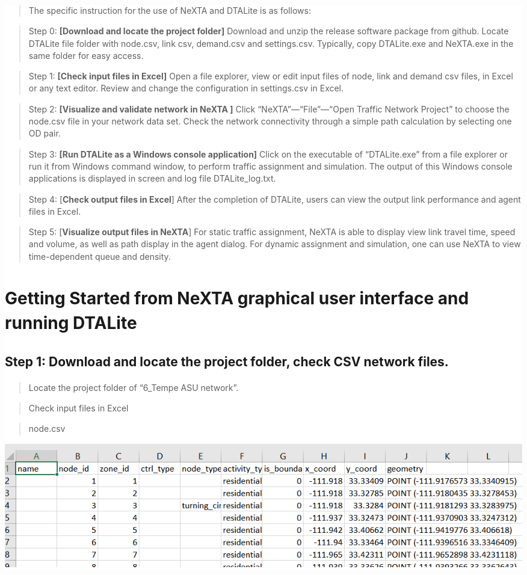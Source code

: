 >   The specific instruction for the use of NeXTA and DTALite is as follows:

>   Step 0: **[Download and locate the project folder]** Download and unzip the
>   release software package from github. Locate DTALite file folder with
>   node.csv, link csv, demand.csv and settings.csv. Typically, copy DTALite.exe
>   and NeXTA.exe in the same folder for easy access.

>   Step 1: **[Check input files in Excel]** Open a file explorer, view or edit
>   input files of node, link and demand csv files, in Excel or any text editor.
>   Review and change the configuration in settings.csv in Excel.

>   Step 2: **[Visualize and validate network in NeXTA ]** Click
>   “NeXTA”—“File”—“Open Traffic Network Project” to choose the node.csv file in
>   your network data set. Check the network connectivity through a simple path
>   calculation by selecting one OD pair.

>   Step 3: **[Run DTALite as a Windows console application]** Click on the
>   executable of “DTALite.exe” from a file explorer or run it from Windows
>   command window, to perform traffic assignment and simulation. The output of
>   this Windows console applications is displayed in screen and log file
>   DTALite_log.txt.

>   Step 4: [**Check output files in Excel**] After the completion of DTALite,
>   users can view the output link performance and agent files in Excel.

>   Step 5: [**Visualize output files in NeXTA**] For static traffic assignment,
>   NeXTA is able to display view link travel time, speed and volume, as well as
>   path display in the agent dialog. For dynamic assignment and simulation, one
>   can use NeXTA to view time-dependent queue and density.

# Getting Started from NeXTA graphical user interface and running DTALite 

## Step 1: Download and locate the project folder, check CSV network files.

>   Locate the project folder of “6_Tempe ASU network”.

>   Check input files in Excel

>   node.csv

![](media/3875a82d541afca76cbda082064329a7.png)
